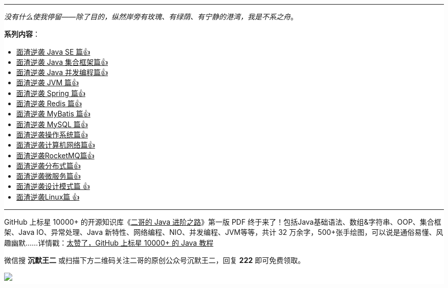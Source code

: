 
---

*没有什么使我停留——除了目的，纵然岸旁有玫瑰、有绿荫、有宁静的港湾，我是不系之舟*。


**系列内容**：

- [面渣逆袭 Java SE 篇👍](https://javabetter.cn/sidebar/sanfene/javase.html)
- [面渣逆袭 Java 集合框架篇👍](https://javabetter.cn/sidebar/sanfene/javathread.html)
- [面渣逆袭 Java 并发编程篇👍](https://javabetter.cn/sidebar/sanfene/collection.html)
- [面渣逆袭 JVM 篇👍](https://javabetter.cn/sidebar/sanfene/jvm.html)
- [面渣逆袭 Spring 篇👍](https://javabetter.cn/sidebar/sanfene/spring.html)
- [面渣逆袭 Redis 篇👍](https://javabetter.cn/sidebar/sanfene/redis.html)
- [面渣逆袭 MyBatis 篇👍](https://javabetter.cn/sidebar/sanfene/mybatis.html)
- [面渣逆袭 MySQL 篇👍](https://javabetter.cn/sidebar/sanfene/mysql.html)
- [面渣逆袭操作系统篇👍](https://javabetter.cn/sidebar/sanfene/os.html)
- [面渣逆袭计算机网络篇👍](https://javabetter.cn/sidebar/sanfene/network.html)
- [面渣逆袭RocketMQ篇👍](https://javabetter.cn/sidebar/sanfene/rocketmq.html)
- [面渣逆袭分布式篇👍](https://javabetter.cn/sidebar/sanfene/fenbushi.html)
- [面渣逆袭微服务篇👍](https://javabetter.cn/sidebar/sanfene/weifuwu.html)
- [面渣逆袭设计模式篇 👍](https://javabetter.cn/sidebar/sanfene/shejimoshi.html)
- [面渣逆袭Linux篇 👍](https://javabetter.cn/sidebar/sanfene/linux.html)

----

GitHub 上标星 10000+ 的开源知识库《[二哥的 Java 进阶之路](https://github.com/itwanger/toBeBetterJavaer)》第一版 PDF 终于来了！包括Java基础语法、数组&字符串、OOP、集合框架、Java IO、异常处理、Java 新特性、网络编程、NIO、并发编程、JVM等等，共计 32 万余字，500+张手绘图，可以说是通俗易懂、风趣幽默……详情戳：[太赞了，GitHub 上标星 10000+ 的 Java 教程](https://javabetter.cn/overview/)


微信搜 **沉默王二** 或扫描下方二维码关注二哥的原创公众号沉默王二，回复 **222** 即可免费领取。

![](https://cdn.tobebetterjavaer.com/tobebetterjavaer/images/gongzhonghao.png)

